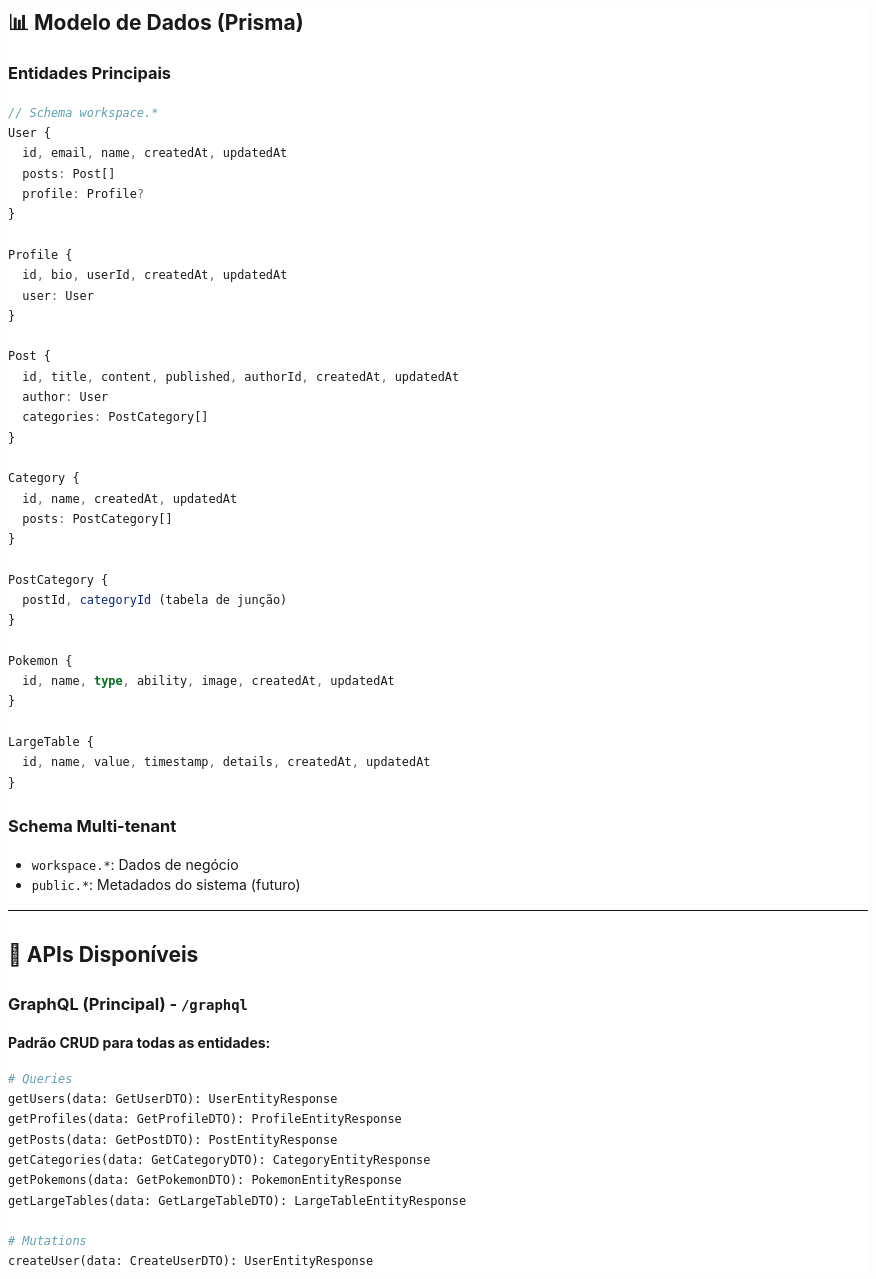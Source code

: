 
## 📊 Modelo de Dados (Prisma)

### Entidades Principais
```typescript
// Schema workspace.*
User {
  id, email, name, createdAt, updatedAt
  posts: Post[]
  profile: Profile?
}

Profile {
  id, bio, userId, createdAt, updatedAt
  user: User
}

Post {
  id, title, content, published, authorId, createdAt, updatedAt
  author: User
  categories: PostCategory[]
}

Category {
  id, name, createdAt, updatedAt
  posts: PostCategory[]
}

PostCategory {
  postId, categoryId (tabela de junção)
}

Pokemon {
  id, name, type, ability, image, createdAt, updatedAt
}

LargeTable {
  id, name, value, timestamp, details, createdAt, updatedAt
}
```

### Schema Multi-tenant
- `workspace.*`: Dados de negócio
- `public.*`: Metadados do sistema (futuro)

---

## 🔌 APIs Disponíveis

### GraphQL (Principal) - `/graphql`
**Padrão CRUD para todas as entidades:**
```graphql
# Queries
getUsers(data: GetUserDTO): UserEntityResponse
getProfiles(data: GetProfileDTO): ProfileEntityResponse
getPosts(data: GetPostDTO): PostEntityResponse
getCategories(data: GetCategoryDTO): CategoryEntityResponse
getPokemons(data: GetPokemonDTO): PokemonEntityResponse
getLargeTables(data: GetLargeTableDTO): LargeTableEntityResponse

# Mutations
createUser(data: CreateUserDTO): UserEntityResponse
```